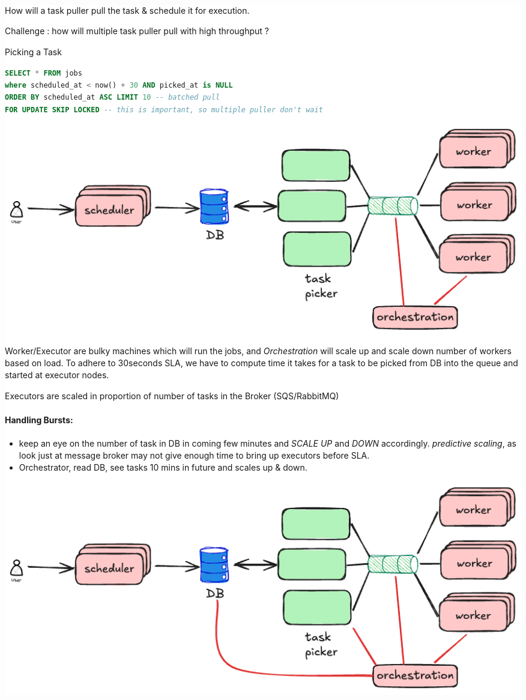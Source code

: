 How will a task puller pull the task & schedule it for execution.

Challenge : how will multiple task puller pull with high throughput ?

Picking a Task

```sql
SELECT * FROM jobs
where scheduled_at < now() + 30 AND picked_at is NULL
ORDER BY scheduled_at ASC LIMIT 10 -- batched pull
FOR UPDATE SKIP LOCKED -- this is important, so multiple puller don't wait
```

![](assets/Pasted%20image%2020250921081157.png)

Worker/Executor are bulky machines which will run the jobs, and *Orchestration* will scale up and scale down number of workers based on load. To adhere to 30seconds SLA, we have to compute time it takes for a task to be picked from DB into the queue and started at executor nodes.

Executors are scaled in proportion of number of tasks in the Broker (SQS/RabbitMQ)
#### Handling Bursts:

- keep an eye on the number of task in DB in coming few minutes and *SCALE UP* and *DOWN* accordingly. *predictive scaling*, as look just at message broker may not give enough time to bring up executors before SLA.
- Orchestrator, read DB, see tasks 10 mins in future and scales up & down.

![](assets/Pasted%20image%2020250921081640.png)

